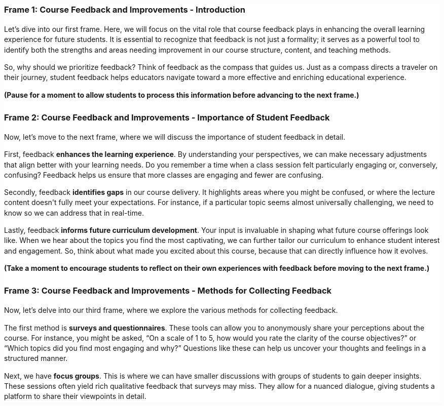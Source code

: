 ### Frame 1: Course Feedback and Improvements - Introduction

Let’s dive into our first frame. Here, we will focus on the vital role that course feedback plays in enhancing the overall learning experience for future students. It is essential to recognize that feedback is not just a formality; it serves as a powerful tool to identify both the strengths and areas needing improvement in our course structure, content, and teaching methods.

So, why should we prioritize feedback? Think of feedback as the compass that guides us. Just as a compass directs a traveler on their journey, student feedback helps educators navigate toward a more effective and enriching educational experience.

**(Pause for a moment to allow students to process this information before advancing to the next frame.)**

### Frame 2: Course Feedback and Improvements - Importance of Student Feedback

Now, let’s move to the next frame, where we will discuss the importance of student feedback in detail. 

First, feedback **enhances the learning experience**. By understanding your perspectives, we can make necessary adjustments that align better with your learning needs. Do you remember a time when a class session felt particularly engaging or, conversely, confusing? Feedback helps us ensure that more classes are engaging and fewer are confusing.

Secondly, feedback **identifies gaps** in our course delivery. It highlights areas where you might be confused, or where the lecture content doesn't fully meet your expectations. For instance, if a particular topic seems almost universally challenging, we need to know so we can address that in real-time.

Lastly, feedback **informs future curriculum development**. Your input is invaluable in shaping what future course offerings look like. When we hear about the topics you find the most captivating, we can further tailor our curriculum to enhance student interest and engagement. So, think about what made you excited about this course, because that can directly influence how it evolves.

**(Take a moment to encourage students to reflect on their own experiences with feedback before moving to the next frame.)**

### Frame 3: Course Feedback and Improvements - Methods for Collecting Feedback

Now, let’s delve into our third frame, where we explore the various methods for collecting feedback. 

The first method is **surveys and questionnaires**. These tools can allow you to anonymously share your perceptions about the course. For instance, you might be asked, “On a scale of 1 to 5, how would you rate the clarity of the course objectives?” or “Which topics did you find most engaging and why?” Questions like these can help us uncover your thoughts and feelings in a structured manner.

Next, we have **focus groups**. This is where we can have smaller discussions with groups of students to gain deeper insights. These sessions often yield rich qualitative feedback that surveys may miss. They allow for a nuanced dialogue, giving students a platform to share their viewpoints in detail.
